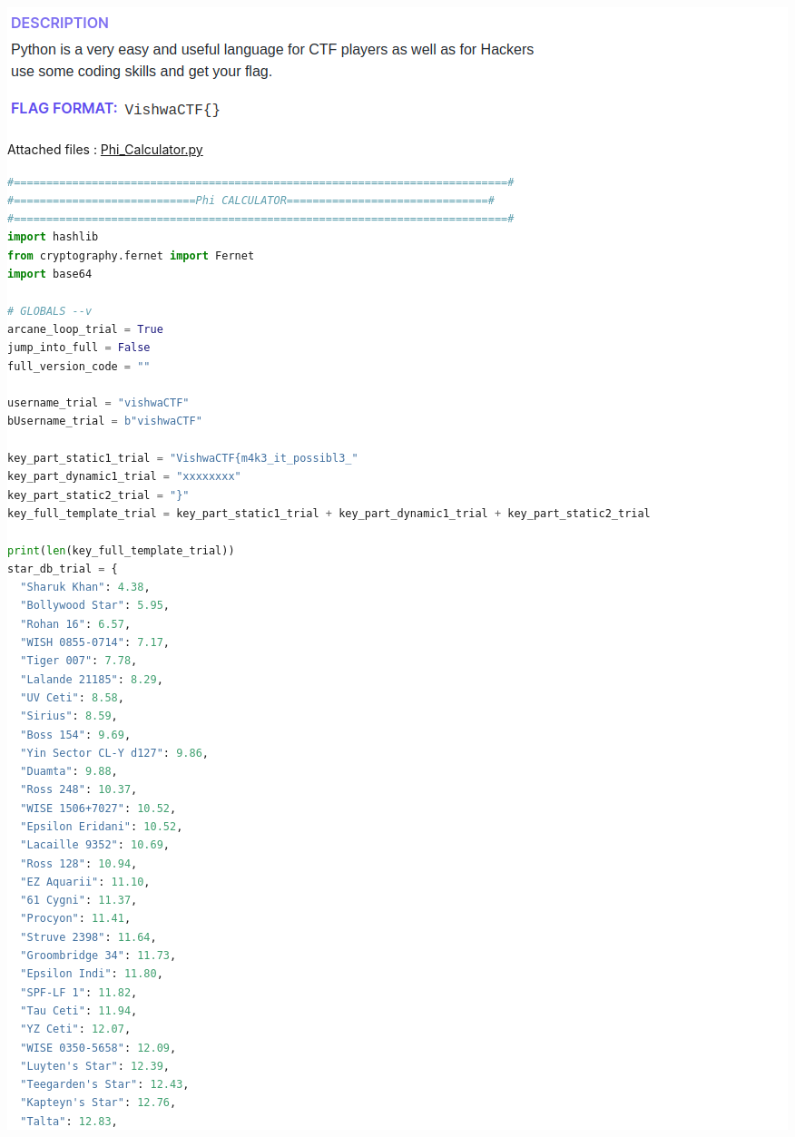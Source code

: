 ![Phi - calc](/assets/img/post_img/vishwa_phi1.png)

Attached files : <a href="/assets/files/vishwactf23/Phi_Calculator.py"> Phi_Calculator.py</a>

```python
#============================================================================#
#============================Phi CALCULATOR===============================#
#============================================================================#
import hashlib
from cryptography.fernet import Fernet
import base64

# GLOBALS --v
arcane_loop_trial = True
jump_into_full = False
full_version_code = ""

username_trial = "vishwaCTF"
bUsername_trial = b"vishwaCTF"

key_part_static1_trial = "VishwaCTF{m4k3_it_possibl3_"
key_part_dynamic1_trial = "xxxxxxxx"
key_part_static2_trial = "}"
key_full_template_trial = key_part_static1_trial + key_part_dynamic1_trial + key_part_static2_trial

print(len(key_full_template_trial))
star_db_trial = {
  "Sharuk Khan": 4.38,
  "Bollywood Star": 5.95,
  "Rohan 16": 6.57,
  "WISH 0855-0714": 7.17,
  "Tiger 007": 7.78,
  "Lalande 21185": 8.29,
  "UV Ceti": 8.58,
  "Sirius": 8.59,
  "Boss 154": 9.69,
  "Yin Sector CL-Y d127": 9.86,
  "Duamta": 9.88,
  "Ross 248": 10.37,
  "WISE 1506+7027": 10.52,
  "Epsilon Eridani": 10.52,
  "Lacaille 9352": 10.69,
  "Ross 128": 10.94,
  "EZ Aquarii": 11.10,
  "61 Cygni": 11.37,
  "Procyon": 11.41,
  "Struve 2398": 11.64,
  "Groombridge 34": 11.73,
  "Epsilon Indi": 11.80,
  "SPF-LF 1": 11.82,
  "Tau Ceti": 11.94,
  "YZ Ceti": 12.07,
  "WISE 0350-5658": 12.09,
  "Luyten's Star": 12.39,
  "Teegarden's Star": 12.43,
  "Kapteyn's Star": 12.76,
  "Talta": 12.83,
```